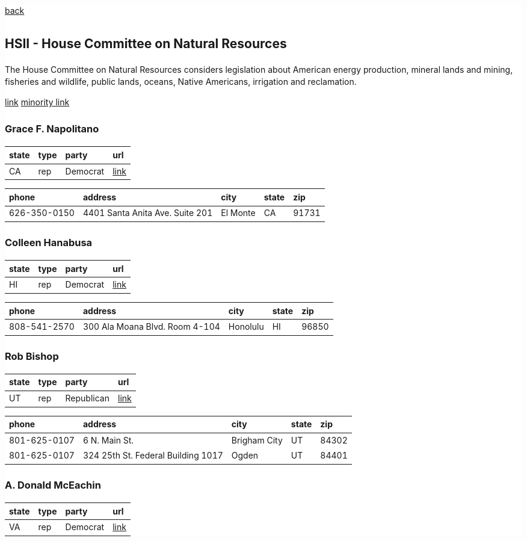 [back](index.md)

## HSII - House Committee on Natural Resources

The House Committee on Natural Resources considers legislation about American energy production, mineral lands and mining, fisheries and wildlife, public lands, oceans, Native Americans, irrigation and reclamation.

[link](http://naturalresources.house.gov/)
[minority link](http://democrats.naturalresources.house.gov/)


### Grace F. Napolitano

| state | type | party | url |
|:----- |:---- |:----- |:--- |
| CA | rep | Democrat | [link](http://napolitano.house.gov) |

| phone | address | city | state | zip |
|:----- |:------- |:---- |:----- |:--- |
| 626-350-0150 | 4401 Santa Anita Ave.  Suite 201 | El Monte | CA | 91731 |


### Colleen Hanabusa

| state | type | party | url |
|:----- |:---- |:----- |:--- |
| HI | rep | Democrat | [link](https://hanabusa.house.gov) |

| phone | address | city | state | zip |
|:----- |:------- |:---- |:----- |:--- |
| 808-541-2570 | 300 Ala Moana Blvd.  Room 4-104 | Honolulu | HI | 96850 |


### Rob Bishop

| state | type | party | url |
|:----- |:---- |:----- |:--- |
| UT | rep | Republican | [link](http://robbishop.house.gov) |

| phone | address | city | state | zip |
|:----- |:------- |:---- |:----- |:--- |
| 801-625-0107 | 6 N. Main St.   | Brigham City | UT | 84302 |
| 801-625-0107 | 324 25th St. Federal Building 1017 | Ogden | UT | 84401 |


### A. Donald McEachin

| state | type | party | url |
|:----- |:---- |:----- |:--- |
| VA | rep | Democrat | [link](https://mceachin.house.gov) |
